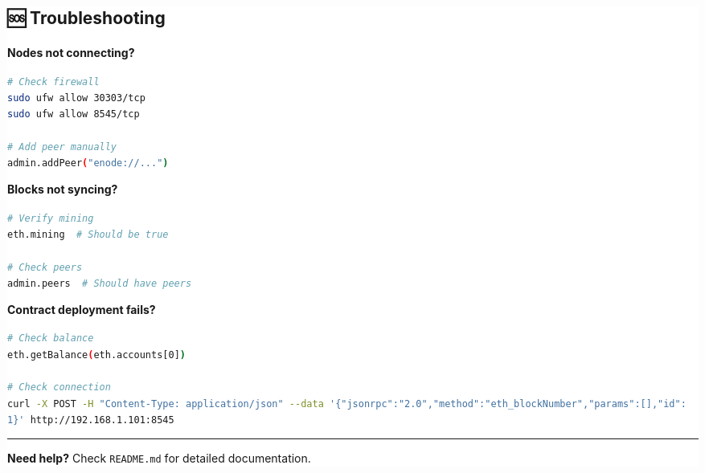 ## 🆘 Troubleshooting

**Nodes not connecting?**
```bash
# Check firewall
sudo ufw allow 30303/tcp
sudo ufw allow 8545/tcp

# Add peer manually
admin.addPeer("enode://...")
```

**Blocks not syncing?**
```bash
# Verify mining
eth.mining  # Should be true

# Check peers
admin.peers  # Should have peers
```

**Contract deployment fails?**
```bash
# Check balance
eth.getBalance(eth.accounts[0])

# Check connection
curl -X POST -H "Content-Type: application/json" --data '{"jsonrpc":"2.0","method":"eth_blockNumber","params":[],"id":1}' http://192.168.1.101:8545
```

---

**Need help?** Check `README.md` for detailed documentation.
